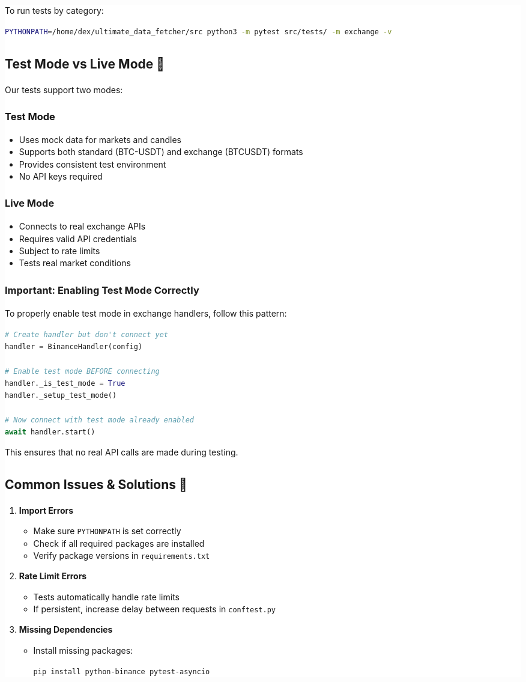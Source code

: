 To run tests by category:
```bash
PYTHONPATH=/home/dex/ultimate_data_fetcher/src python3 -m pytest src/tests/ -m exchange -v
```

## Test Mode vs Live Mode 🔄

Our tests support two modes:

### Test Mode
- Uses mock data for markets and candles
- Supports both standard (BTC-USDT) and exchange (BTCUSDT) formats
- Provides consistent test environment
- No API keys required

### Live Mode
- Connects to real exchange APIs
- Requires valid API credentials
- Subject to rate limits
- Tests real market conditions

### Important: Enabling Test Mode Correctly

To properly enable test mode in exchange handlers, follow this pattern:

```python
# Create handler but don't connect yet
handler = BinanceHandler(config)

# Enable test mode BEFORE connecting
handler._is_test_mode = True
handler._setup_test_mode()

# Now connect with test mode already enabled
await handler.start()
```

This ensures that no real API calls are made during testing.

## Common Issues & Solutions 🔧

1. **Import Errors**
   - Make sure `PYTHONPATH` is set correctly
   - Check if all required packages are installed
   - Verify package versions in `requirements.txt`

2. **Rate Limit Errors**
   - Tests automatically handle rate limits
   - If persistent, increase delay between requests in `conftest.py`

3. **Missing Dependencies**
   - Install missing packages:
     ```bash
     pip install python-binance pytest-asyncio
     ```
